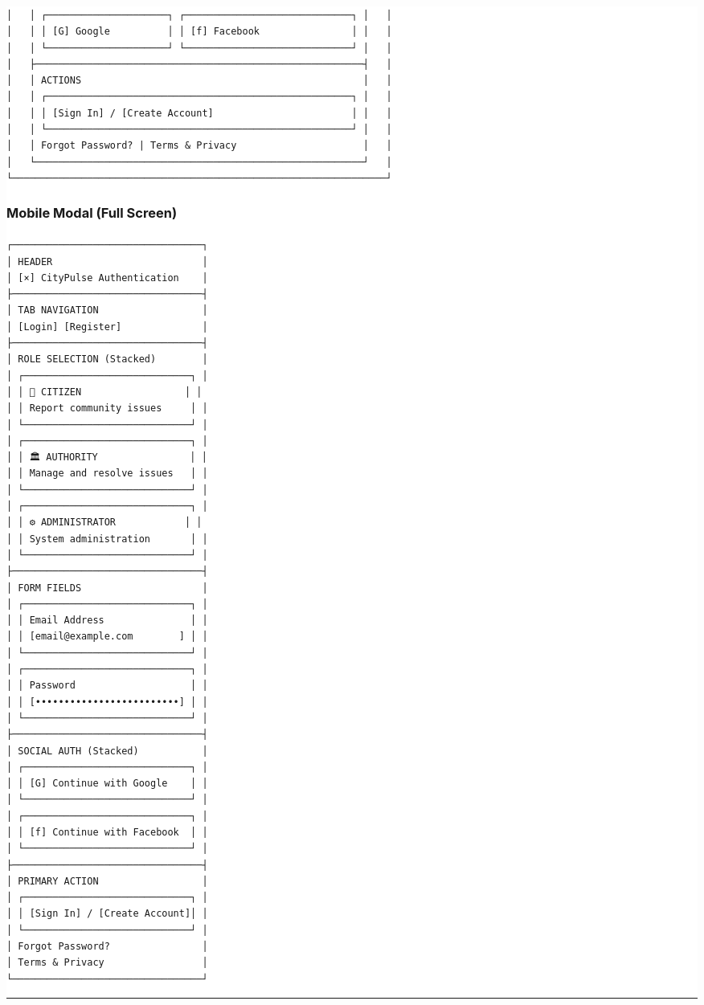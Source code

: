 ```
│   │ ┌─────────────────────┐ ┌─────────────────────────────┐ │   │
│   │ │ [G] Google          │ │ [f] Facebook                │ │   │
│   │ └─────────────────────┘ └─────────────────────────────┘ │   │
│   ├─────────────────────────────────────────────────────────┤   │
│   │ ACTIONS                                                 │   │
│   │ ┌─────────────────────────────────────────────────────┐ │   │
│   │ │ [Sign In] / [Create Account]                        │ │   │
│   │ └─────────────────────────────────────────────────────┘ │   │
│   │ Forgot Password? | Terms & Privacy                      │   │
│   └─────────────────────────────────────────────────────────┘   │
└─────────────────────────────────────────────────────────────────┘
```

### Mobile Modal (Full Screen)
```
┌─────────────────────────────────┐
│ HEADER                          │
│ [×] CityPulse Authentication    │
├─────────────────────────────────┤
│ TAB NAVIGATION                  │
│ [Login] [Register]              │
├─────────────────────────────────┤
│ ROLE SELECTION (Stacked)        │
│ ┌─────────────────────────────┐ │
│ │ 👤 CITIZEN                  │ │
│ │ Report community issues     │ │
│ └─────────────────────────────┘ │
│ ┌─────────────────────────────┐ │
│ │ 🏛️ AUTHORITY                │ │
│ │ Manage and resolve issues   │ │
│ └─────────────────────────────┘ │
│ ┌─────────────────────────────┐ │
│ │ ⚙️ ADMINISTRATOR            │ │
│ │ System administration       │ │
│ └─────────────────────────────┘ │
├─────────────────────────────────┤
│ FORM FIELDS                     │
│ ┌─────────────────────────────┐ │
│ │ Email Address               │ │
│ │ [email@example.com        ] │ │
│ └─────────────────────────────┘ │
│ ┌─────────────────────────────┐ │
│ │ Password                    │ │
│ │ [•••••••••••••••••••••••••] │ │
│ └─────────────────────────────┘ │
├─────────────────────────────────┤
│ SOCIAL AUTH (Stacked)           │
│ ┌─────────────────────────────┐ │
│ │ [G] Continue with Google    │ │
│ └─────────────────────────────┘ │
│ ┌─────────────────────────────┐ │
│ │ [f] Continue with Facebook  │ │
│ └─────────────────────────────┘ │
├─────────────────────────────────┤
│ PRIMARY ACTION                  │
│ ┌─────────────────────────────┐ │
│ │ [Sign In] / [Create Account]│ │
│ └─────────────────────────────┘ │
│ Forgot Password?                │
│ Terms & Privacy                 │
└─────────────────────────────────┘
```

---